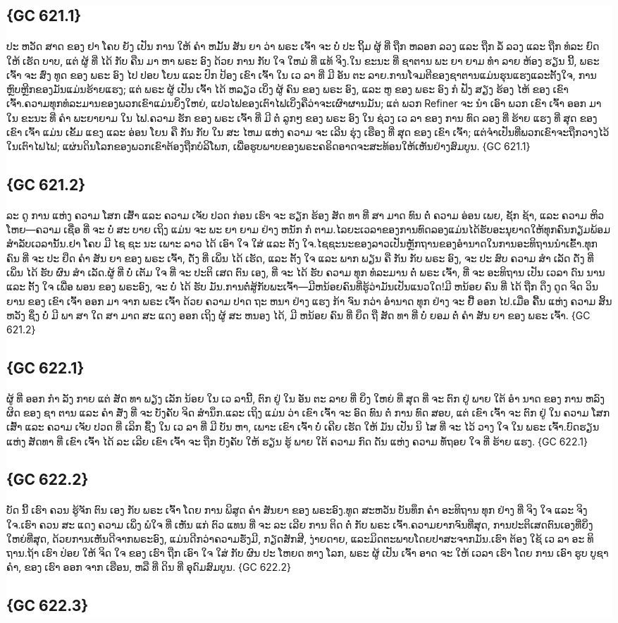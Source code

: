 ## {GC 621.1}

ປະ ຫວັດ ສາດ ຂອງ ຢາ ໂຄບ ຍັງ ເປັນ ການ ໃຫ້ ຄໍາ ຫມັ້ນ ສັນ ຍາ ວ່າ ພຣະ ເຈົ້າ ຈະ ບໍ່ ປະ ຖິ້ມ ຜູ້ ທີ່ ຖືກ ຫລອກ ລວງ ແລະ ຖືກ ລໍ້ ລວງ ແລະ ຖືກ ທໍລະ ຍົດ ໃຫ້ ເຮັດ ບາບ, ແຕ່ ຜູ້ ທີ່ ໄດ້ ກັບ ຄືນ ມາ ຫາ ພຣະ ອົງ ດ້ວຍ ການ ກັບ ໃຈ ໃຫມ່ ທີ່ ແທ້ ຈິງ.ໃນ ຂະນະ ທີ່ ຊາຕານ ພະ ຍາ ຍາມ ທໍາ ລາຍ ຫ້ອງ ຮຽນ ນີ້, ພຣະ ເຈົ້າ ຈະ ສົ່ງ ທູດ ຂອງ ພຣະ ອົງ ໄປ ປອບ ໂຍນ ແລະ ປົກ ປ້ອງ ເຂົາ ເຈົ້າ ໃນ ເວ ລາ ທີ່ ມີ ອັນ ຕະ ລາຍ.ການໂຈມຕີຂອງຊາຕານແມ່ນຮຸນແຮງແລະຕັ້ງໃຈ, ການຫຼົບຫຼີກຂອງມັນແມ່ນຮ້າຍແຮງ; ແຕ່ ພຣະ ຜູ້ ເປັນ ເຈົ້າ ໄດ້ ຫລຽວ ເບິ່ງ ຜູ້ ຄົນ ຂອງ ພຣະ ອົງ, ແລະ ຫູ ຂອງ ພຣະ ອົງ ກໍ ຟັງ ສຽງ ຮ້ອງ ໄຫ້ ຂອງ ເຂົາ ເຈົ້າ.ຄວາມທຸກທໍລະມານຂອງພວກເຂົາແມ່ນຍິ່ງໃຫຍ່, ແປວໄຟຂອງເຕົາໄຟເບິ່ງຄືວ່າຈະເຜົາຜານມັນ; ແຕ່ ພວກ Refiner ຈະ ນໍາ ເອົາ ພວກ ເຂົາ ເຈົ້າ ອອກ ມາ ໃນ ຂະນະ ທີ່ ຄໍາ ພະຍາຍາມ ໃນ ໄຟ.ຄວາມ ຮັກ ຂອງ ພຣະ ເຈົ້າ ທີ່ ມີ ຕໍ່ ລູກໆ ຂອງ ພຣະ ອົງ ໃນ ຊ່ວງ ເວ ລາ ຂອງ ການ ທົດ ລອງ ທີ່ ຮ້າຍ ແຮງ ທີ່ ສຸດ ຂອງ ເຂົາ ເຈົ້າ ແມ່ນ ເຂັ້ມ ແຂງ ແລະ ອ່ອນ ໂຍນ ຄື ກັນ ກັບ ໃນ ສະ ໄຫມ ແຫ່ງ ຄວາມ ຈະ ເລີນ ຮຸ່ງ ເຮືອງ ທີ່ ສຸດ ຂອງ ເຂົາ ເຈົ້າ; ແຕ່ຈໍາເປັນທີ່ພວກເຂົາຈະຖືກວາງໄວ້ໃນເຕົາໄຟໄຟ; ແຜ່ນດິນໂລກຂອງພວກເຂົາຕ້ອງຖືກບໍລິໂພກ, ເພື່ອຮູບພາບຂອງພຣະຄຣິດອາດຈະສະທ້ອນໃຫ້ເຫັນຢ່າງສົມບູນ. {GC 621.1}

## {GC 621.2}

ລະ ດູ ການ ແຫ່ງ ຄວາມ ໂສກ ເສົ້າ ແລະ ຄວາມ ເຈັບ ປວດ ກ່ອນ ເຮົາ ຈະ ຮຽກ ຮ້ອງ ສັດ ທາ ທີ່ ສາ ມາດ ທົນ ຕໍ່ ຄວາມ ອ່ອນ ເພຍ, ຊັກ ຊ້າ, ແລະ ຄວາມ ຫິວ ໂຫຍ—ຄວາມ ເຊື່ອ ທີ່ ຈະ ບໍ່ ສະ ບາຍ ເຖິງ ແມ່ນ ຈະ ພະ ຍາ ຍາມ ຢ່າງ ຫນັກ ກໍ ຕາມ.ໄລຍະເວລາຂອງການທົດລອງແມ່ນໄດ້ຮັບອະນຸຍາດໃຫ້ທຸກຄົນກຽມພ້ອມສໍາລັບເວລານັ້ນ.ຢາ ໂຄບ ມີ ໄຊ ຊະ ນະ ເພາະ ລາວ ໄດ້ ເອົາ ໃຈ ໃສ່ ແລະ ຕັ້ງ ໃຈ.ໄຊຊະນະຂອງລາວເປັນຫຼັກຖານຂອງອໍານາດໃນການອະທິຖານນໍາເຂົ້າ.ທຸກ ຄົນ ທີ່ ຈະ ປະ ຢຶດ ຄໍາ ສັນ ຍາ ຂອງ ພຣະ ເຈົ້າ, ດັ່ງ ທີ່ ເພິ່ນ ໄດ້ ເຮັດ, ແລະ ຕັ້ງ ໃຈ ແລະ ພາກ ພຽນ ຄື ກັນ ກັບ ພຣະ ອົງ, ຈະ ປະ ສົບ ຄວາມ ສໍາ ເລັດ ດັ່ງ ທີ່ ເພິ່ນ ໄດ້ ຮັບ ຜົນ ສໍາ ເລັດ.ຜູ້ ທີ່ ບໍ່ ເຕັມ ໃຈ ທີ່ ຈະ ປະຕິ ເສດ ຕົນ ເອງ, ທີ່ ຈະ ໄດ້ ຮັບ ຄວາມ ທຸກ ທໍລະມານ ຕໍ່ ພຣະ ເຈົ້າ, ທີ່ ຈະ ອະທິຖານ ເປັນ ເວລາ ດົນ ນານ ແລະ ຕັ້ງ ໃຈ ເພື່ອ ພອນ ຂອງ ພຣະອົງ, ຈະ ບໍ່ ໄດ້ ຮັບ ມັນ.ການຕໍ່ສູ້ກັບພະເຈົ້າ—ມີຫນ້ອຍຄົນທີ່ຮູ້ວ່າມັນເປັນແນວໃດ!ມີ ຫນ້ອຍ ຄົນ ທີ່ ໄດ້ ຖືກ ດຶງ ດູດ ຈິດ ວິນ ຍານ ຂອງ ເຂົາ ເຈົ້າ ອອກ ມາ ຈາກ ພຣະ ເຈົ້າ ດ້ວຍ ຄວາມ ປາດ ຖະ ຫນາ ຢ່າງ ແຮງ ກ້າ ຈົນ ກວ່າ ອໍານາດ ທຸກ ຢ່າງ ຈະ ຢື້ ອອກ ໄປ.ເມື່ອ ຄື້ນ ແຫ່ງ ຄວາມ ສິ້ນ ຫວັງ ຊຶ່ງ ບໍ່ ມີ ພາ ສາ ໃດ ສາ ມາດ ສະ ແດງ ອອກ ເຖິງ ຜູ້ ສະ ຫນອງ ໄດ້, ມີ ຫນ້ອຍ ຄົນ ທີ່ ຍຶດ ຖື ສັດ ທາ ທີ່ ບໍ່ ຍອມ ຕໍ່ ຄໍາ ສັນ ຍາ ຂອງ ພຣະ ເຈົ້າ. {GC 621.2}

## {GC 622.1}

ຜູ້ ທີ່ ອອກ ກໍາ ລັງ ກາຍ ແຕ່ ສັດ ທາ ພຽງ ເລັກ ນ້ອຍ ໃນ ເວ ລານີ້, ຕົກ ຢູ່ ໃນ ອັນ ຕະ ລາຍ ທີ່ ຍິ່ງ ໃຫຍ່ ທີ່ ສຸດ ທີ່ ຈະ ຕົກ ຢູ່ ພາຍ ໃຕ້ ອໍາ ນາດ ຂອງ ການ ຫລົງ ຜິດ ຂອງ ຊາ ຕານ ແລະ ຄໍາ ສັ່ງ ທີ່ ຈະ ບັງຄັບ ຈິດ ສໍານຶກ.ແລະ ເຖິງ ແມ່ນ ວ່າ ເຂົາ ເຈົ້າ ຈະ ອົດ ທົນ ຕໍ່ ການ ທົດ ສອບ, ແຕ່ ເຂົາ ເຈົ້າ ຈະ ຕົກ ຢູ່ ໃນ ຄວາມ ໂສກ ເສົ້າ ແລະ ຄວາມ ເຈັບ ປວດ ທີ່ ເລິກ ຊຶ້ງ ໃນ ເວ ລາ ທີ່ ມີ ບັນ ຫາ, ເພາະ ເຂົາ ເຈົ້າ ບໍ່ ເຄີຍ ເຮັດ ໃຫ້ ມັນ ເປັນ ນິ ໄສ ທີ່ ຈະ ໄວ້ ວາງ ໃຈ ໃນ ພຣະ ເຈົ້າ.ບົດຮຽນ ແຫ່ງ ສັດທາ ທີ່ ເຂົາ ເຈົ້າ ໄດ້ ລະ ເລີຍ ເຂົາ ເຈົ້າ ຈະ ຖືກ ບັງຄັບ ໃຫ້ ຮຽນ ຮູ້ ພາຍ ໃຕ້ ຄວາມ ກົດ ດັນ ແຫ່ງ ຄວາມ ທໍ້ຖອຍ ໃຈ ທີ່ ຮ້າຍ ແຮງ. {GC 622.1}

## {GC 622.2}

ບັດ ນີ້ ເຮົາ ຄວນ ຮູ້ຈັກ ຕົນ ເອງ ກັບ ພຣະ ເຈົ້າ ໂດຍ ການ ພິສູດ ຄໍາ ສັນຍາ ຂອງ ພຣະອົງ.ທູດ ສະຫວັນ ບັນທຶກ ຄໍາ ອະທິຖານ ທຸກ ຢ່າງ ທີ່ ຈິງ ໃຈ ແລະ ຈິງ ໃຈ.ເຮົາ ຄວນ ສະ ແດງ ຄວາມ ເພິ່ງ ພໍໃຈ ທີ່ ເຫັນ ແກ່ ຕົວ ແທນ ທີ່ ຈະ ລະ ເລີຍ ການ ຕິດ ຕໍ່ ກັບ ພຣະ ເຈົ້າ.ຄວາມຍາກຈົນທີ່ສຸດ, ການປະຕິເສດຕົນເອງທີ່ຍິ່ງໃຫຍ່ທີ່ສຸດ, ດ້ວຍການເຫັນດີຈາກພຣະອົງ, ແມ່ນດີກວ່າຄວາມຮັ່ງມີ, ກຽດສັກສີ, ງ່າຍດາຍ, ແລະມິດຕະພາບໂດຍປາສະຈາກມັນ.ເຮົາ ຕ້ອງ ໃຊ້ ເວ ລາ ອະ ທິ ຖານ.ຖ້າ ເຮົາ ປ່ອຍ ໃຫ້ ຈິດ ໃຈ ຂອງ ເຮົາ ຖືກ ເອົາ ໃຈ ໃສ່ ກັບ ຜົນ ປະ ໂຫຍດ ທາງ ໂລກ, ພຣະ ຜູ້ ເປັນ ເຈົ້າ ອາດ ຈະ ໃຫ້ ເວລາ ເຮົາ ໂດຍ ການ ເອົາ ຮູບ ບູຊາ ຄໍາ, ຂອງ ເຮົາ ອອກ ຈາກ ເຮືອນ, ຫລື ທີ່ ດິນ ທີ່ ອຸດົມສົມບູນ. {GC 622.2}

## {GC 622.3}

